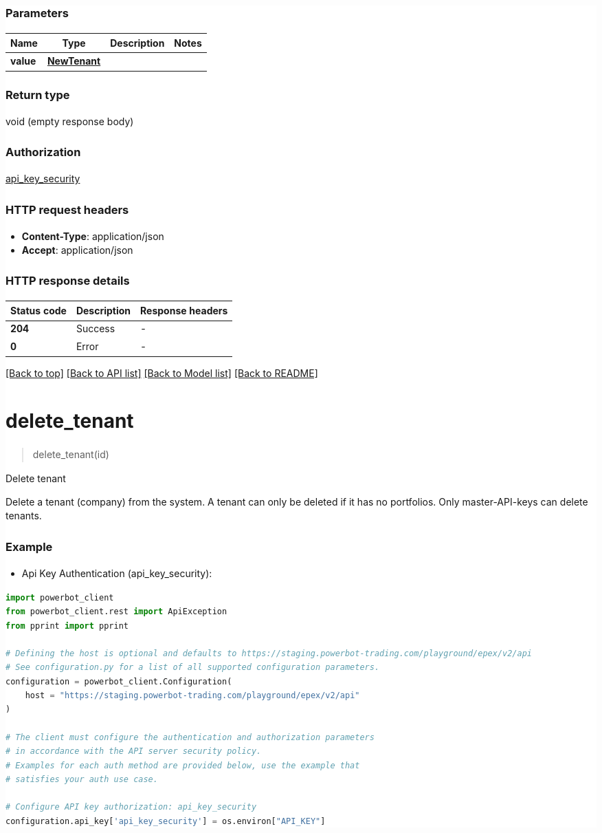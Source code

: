 ```python
```



### Parameters


Name | Type | Description  | Notes
------------- | ------------- | ------------- | -------------
 **value** | [**NewTenant**](NewTenant.md)|  | 

### Return type

void (empty response body)

### Authorization

[api_key_security](../README.md#api_key_security)

### HTTP request headers

 - **Content-Type**: application/json
 - **Accept**: application/json

### HTTP response details

| Status code | Description | Response headers |
|-------------|-------------|------------------|
**204** | Success |  -  |
**0** | Error |  -  |

[[Back to top]](#) [[Back to API list]](../README.md#documentation-for-api-endpoints) [[Back to Model list]](../README.md#documentation-for-models) [[Back to README]](../README.md)

# **delete_tenant**
> delete_tenant(id)

Delete tenant

Delete a tenant (company) from the system. A tenant can only be deleted if it has no portfolios. Only master-API-keys can delete tenants.

### Example

* Api Key Authentication (api_key_security):

```python
import powerbot_client
from powerbot_client.rest import ApiException
from pprint import pprint

# Defining the host is optional and defaults to https://staging.powerbot-trading.com/playground/epex/v2/api
# See configuration.py for a list of all supported configuration parameters.
configuration = powerbot_client.Configuration(
    host = "https://staging.powerbot-trading.com/playground/epex/v2/api"
)

# The client must configure the authentication and authorization parameters
# in accordance with the API server security policy.
# Examples for each auth method are provided below, use the example that
# satisfies your auth use case.

# Configure API key authorization: api_key_security
configuration.api_key['api_key_security'] = os.environ["API_KEY"]

```